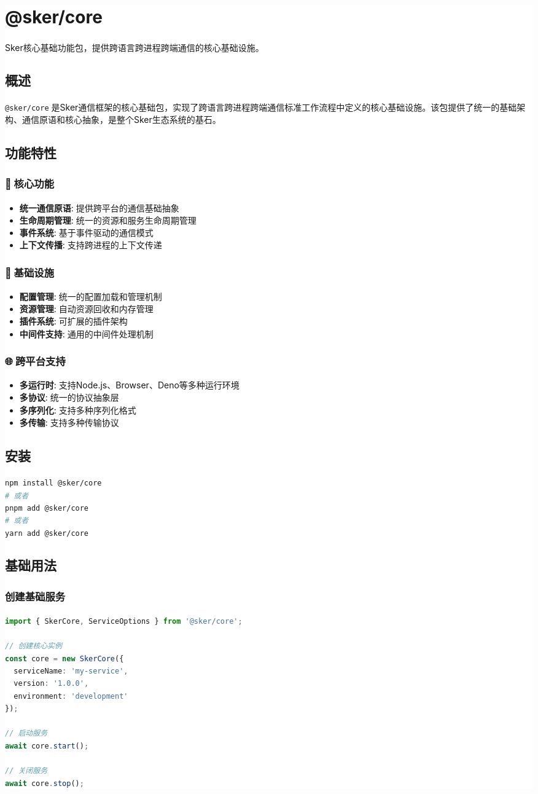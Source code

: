 # @sker/core

Sker核心基础功能包，提供跨语言跨进程跨端通信的核心基础设施。

## 概述

`@sker/core` 是Sker通信框架的核心基础包，实现了跨语言跨进程跨端通信标准工作流程中定义的核心基础设施。该包提供了统一的基础架构、通信原语和核心抽象，是整个Sker生态系统的基石。

## 功能特性

### 🚀 核心功能
- **统一通信原语**: 提供跨平台的通信基础抽象
- **生命周期管理**: 统一的资源和服务生命周期管理
- **事件系统**: 基于事件驱动的通信模式
- **上下文传播**: 支持跨进程的上下文传递

### 🔧 基础设施
- **配置管理**: 统一的配置加载和管理机制
- **资源管理**: 自动资源回收和内存管理
- **插件系统**: 可扩展的插件架构
- **中间件支持**: 通用的中间件处理机制

### 🌐 跨平台支持
- **多运行时**: 支持Node.js、Browser、Deno等多种运行环境
- **多协议**: 统一的协议抽象层
- **多序列化**: 支持多种序列化格式
- **多传输**: 支持多种传输协议

## 安装

```bash
npm install @sker/core
# 或者
pnpm add @sker/core
# 或者
yarn add @sker/core
```

## 基础用法

### 创建基础服务

```typescript
import { SkerCore, ServiceOptions } from '@sker/core';

// 创建核心实例
const core = new SkerCore({
  serviceName: 'my-service',
  version: '1.0.0',
  environment: 'development'
});

// 启动服务
await core.start();

// 关闭服务
await core.stop();
```
